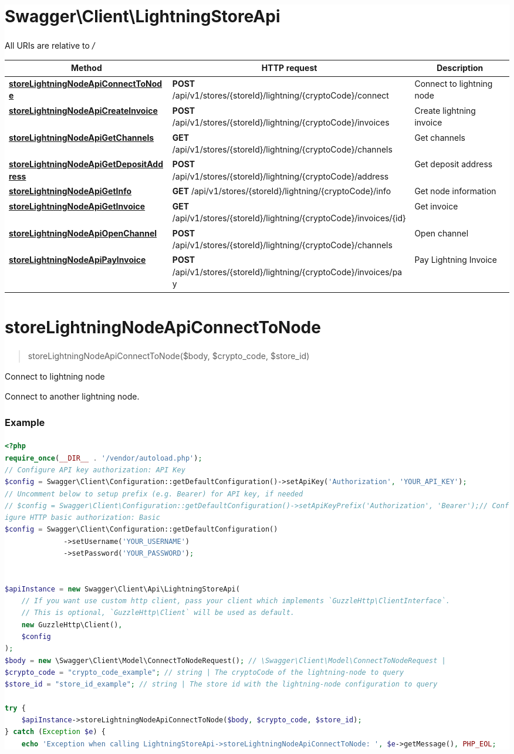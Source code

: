 # Swagger\Client\LightningStoreApi

All URIs are relative to */*

Method | HTTP request | Description
------------- | ------------- | -------------
[**storeLightningNodeApiConnectToNode**](LightningStoreApi.md#storelightningnodeapiconnecttonode) | **POST** /api/v1/stores/{storeId}/lightning/{cryptoCode}/connect | Connect to lightning node
[**storeLightningNodeApiCreateInvoice**](LightningStoreApi.md#storelightningnodeapicreateinvoice) | **POST** /api/v1/stores/{storeId}/lightning/{cryptoCode}/invoices | Create lightning invoice
[**storeLightningNodeApiGetChannels**](LightningStoreApi.md#storelightningnodeapigetchannels) | **GET** /api/v1/stores/{storeId}/lightning/{cryptoCode}/channels | Get channels
[**storeLightningNodeApiGetDepositAddress**](LightningStoreApi.md#storelightningnodeapigetdepositaddress) | **POST** /api/v1/stores/{storeId}/lightning/{cryptoCode}/address | Get deposit address
[**storeLightningNodeApiGetInfo**](LightningStoreApi.md#storelightningnodeapigetinfo) | **GET** /api/v1/stores/{storeId}/lightning/{cryptoCode}/info | Get node information
[**storeLightningNodeApiGetInvoice**](LightningStoreApi.md#storelightningnodeapigetinvoice) | **GET** /api/v1/stores/{storeId}/lightning/{cryptoCode}/invoices/{id} | Get invoice
[**storeLightningNodeApiOpenChannel**](LightningStoreApi.md#storelightningnodeapiopenchannel) | **POST** /api/v1/stores/{storeId}/lightning/{cryptoCode}/channels | Open channel
[**storeLightningNodeApiPayInvoice**](LightningStoreApi.md#storelightningnodeapipayinvoice) | **POST** /api/v1/stores/{storeId}/lightning/{cryptoCode}/invoices/pay | Pay Lightning Invoice

# **storeLightningNodeApiConnectToNode**
> storeLightningNodeApiConnectToNode($body, $crypto_code, $store_id)

Connect to lightning node

Connect to another lightning node.

### Example
```php
<?php
require_once(__DIR__ . '/vendor/autoload.php');
// Configure API key authorization: API Key
$config = Swagger\Client\Configuration::getDefaultConfiguration()->setApiKey('Authorization', 'YOUR_API_KEY');
// Uncomment below to setup prefix (e.g. Bearer) for API key, if needed
// $config = Swagger\Client\Configuration::getDefaultConfiguration()->setApiKeyPrefix('Authorization', 'Bearer');// Configure HTTP basic authorization: Basic
$config = Swagger\Client\Configuration::getDefaultConfiguration()
              ->setUsername('YOUR_USERNAME')
              ->setPassword('YOUR_PASSWORD');


$apiInstance = new Swagger\Client\Api\LightningStoreApi(
    // If you want use custom http client, pass your client which implements `GuzzleHttp\ClientInterface`.
    // This is optional, `GuzzleHttp\Client` will be used as default.
    new GuzzleHttp\Client(),
    $config
);
$body = new \Swagger\Client\Model\ConnectToNodeRequest(); // \Swagger\Client\Model\ConnectToNodeRequest | 
$crypto_code = "crypto_code_example"; // string | The cryptoCode of the lightning-node to query
$store_id = "store_id_example"; // string | The store id with the lightning-node configuration to query

try {
    $apiInstance->storeLightningNodeApiConnectToNode($body, $crypto_code, $store_id);
} catch (Exception $e) {
    echo 'Exception when calling LightningStoreApi->storeLightningNodeApiConnectToNode: ', $e->getMessage(), PHP_EOL;
```